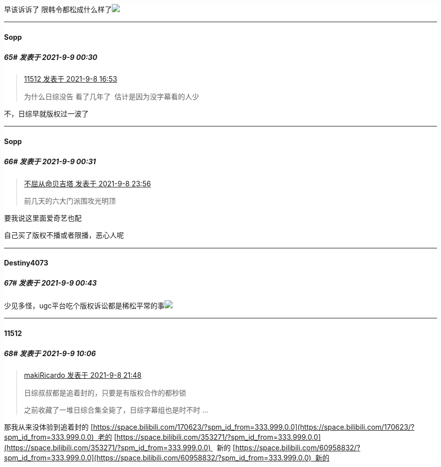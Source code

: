 
早该诉诉了 限韩令都松成什么样了<img src="https://static.saraba1st.com/image/smiley/face2017/037.png" referrerpolicy="no-referrer">


*****

####  Sopp  
##### 65#       发表于 2021-9-9 00:30


<blockquote><a href="httphttps://bbs.saraba1st.com/2b/forum.php?mod=redirect&amp;goto=findpost&amp;pid=52667555&amp;ptid=2025196" target="_blank">11512 发表于 2021-9-8 16:53</a>

为什么日综没告 看了几年了  估计是因为没字幕看的人少</blockquote>
不，日综早就版权过一波了


*****

####  Sopp  
##### 66#       发表于 2021-9-9 00:31


<blockquote><a href="httphttps://bbs.saraba1st.com/2b/forum.php?mod=redirect&amp;goto=findpost&amp;pid=52673573&amp;ptid=2025196" target="_blank">不屈从命贝吉塔 发表于 2021-9-8 23:56</a>

前几天的六大门派围攻光明顶</blockquote>
要我说这里面爱奇艺也配

自己买了版权不播或者限播，恶心人呢


*****

####  Destiny4073  
##### 67#       发表于 2021-9-9 00:43


少见多怪，ugc平台吃个版权诉讼都是稀松平常的事<img src="https://static.saraba1st.com/image/smiley/face2017/009.gif" referrerpolicy="no-referrer">




*****

####  11512  
##### 68#       发表于 2021-9-9 10:06


<blockquote><a href="httphttps://bbs.saraba1st.com/2b/forum.php?mod=redirect&amp;goto=findpost&amp;pid=52671857&amp;ptid=2025196" target="_blank">makiRicardo 发表于 2021-9-8 21:48</a>

日综叔叔都是追着封的，只要是有版权合作的都秒锁


之前收藏了一堆日综合集全毙了，日综字幕组也是时不时 ...</blockquote>
那我从来没体验到追着封的
[https://space.bilibili.com/170623/?spm_id_from=333.999.0.0](https://space.bilibili.com/170623/?spm_id_from=333.999.0.0)  老的
[https://space.bilibili.com/353271/?spm_id_from=333.999.0.0](https://space.bilibili.com/353271/?spm_id_from=333.999.0.0)   新的
[https://space.bilibili.com/60958832/?spm_id_from=333.999.0.0](https://space.bilibili.com/60958832/?spm_id_from=333.999.0.0)  新的
